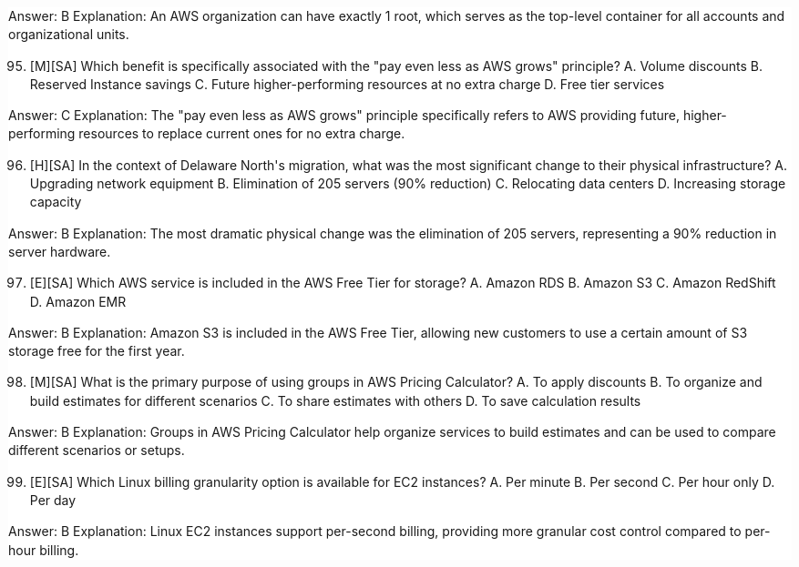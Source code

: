 Answer: B
Explanation: An AWS organization can have exactly 1 root, which serves as the top-level container for all accounts and organizational units.

95. [M][SA] Which benefit is specifically associated with the "pay even less as AWS grows" principle?
    A. Volume discounts
    B. Reserved Instance savings
    C. Future higher-performing resources at no extra charge
    D. Free tier services

Answer: C
Explanation: The "pay even less as AWS grows" principle specifically refers to AWS providing future, higher-performing resources to replace current ones for no extra charge.

96. [H][SA] In the context of Delaware North's migration, what was the most significant change to their physical infrastructure?
    A. Upgrading network equipment
    B. Elimination of 205 servers (90% reduction)
    C. Relocating data centers
    D. Increasing storage capacity

Answer: B
Explanation: The most dramatic physical change was the elimination of 205 servers, representing a 90% reduction in server hardware.

97. [E][SA] Which AWS service is included in the AWS Free Tier for storage?
    A. Amazon RDS
    B. Amazon S3
    C. Amazon RedShift
    D. Amazon EMR

Answer: B
Explanation: Amazon S3 is included in the AWS Free Tier, allowing new customers to use a certain amount of S3 storage free for the first year.

98. [M][SA] What is the primary purpose of using groups in AWS Pricing Calculator?
    A. To apply discounts
    B. To organize and build estimates for different scenarios
    C. To share estimates with others
    D. To save calculation results

Answer: B
Explanation: Groups in AWS Pricing Calculator help organize services to build estimates and can be used to compare different scenarios or setups.

99. [E][SA] Which Linux billing granularity option is available for EC2 instances?
    A. Per minute
    B. Per second
    C. Per hour only
    D. Per day

Answer: B
Explanation: Linux EC2 instances support per-second billing, providing more granular cost control compared to per-hour billing.
